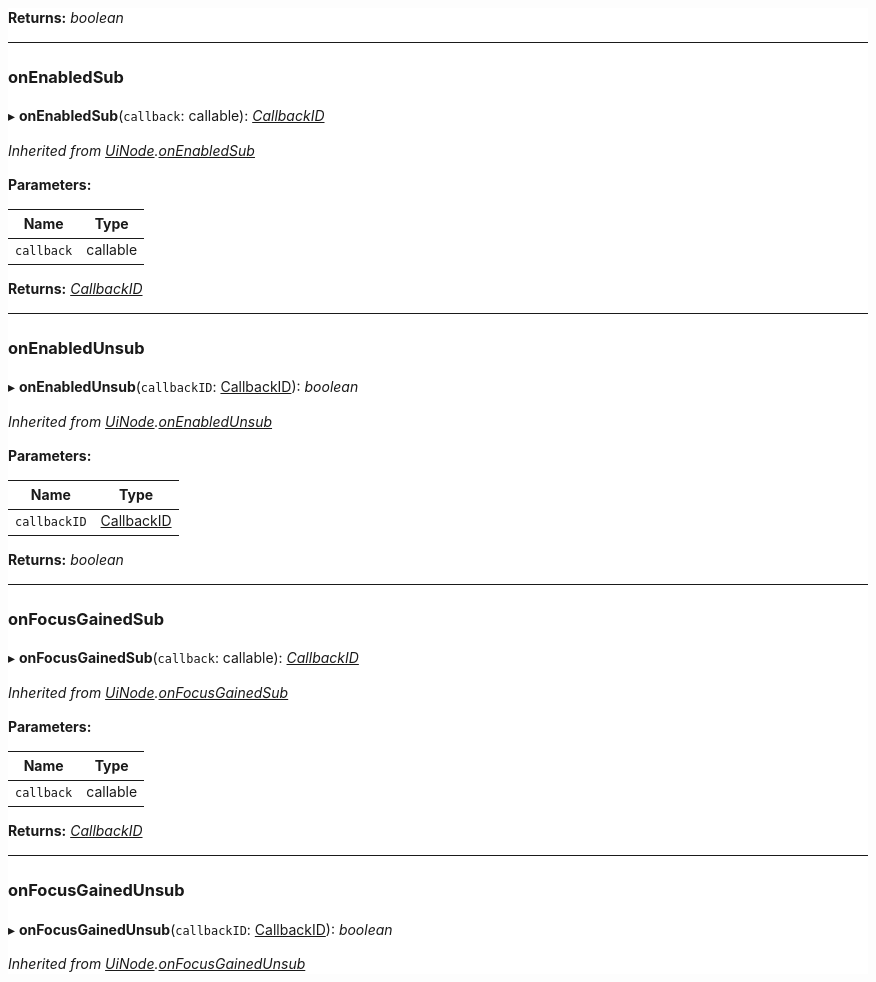 **Returns:** *boolean*

___

###  onEnabledSub

▸ **onEnabledSub**(`callback`: callable): *[CallbackID](_lumin_.utils.callbackid.md)*

*Inherited from [UiNode](_lumin_.ui.uinode.md).[onEnabledSub](_lumin_.ui.uinode.md#onenabledsub)*

**Parameters:**

Name | Type |
------ | ------ |
`callback` | callable |

**Returns:** *[CallbackID](_lumin_.utils.callbackid.md)*

___

###  onEnabledUnsub

▸ **onEnabledUnsub**(`callbackID`: [CallbackID](_lumin_.utils.callbackid.md)): *boolean*

*Inherited from [UiNode](_lumin_.ui.uinode.md).[onEnabledUnsub](_lumin_.ui.uinode.md#onenabledunsub)*

**Parameters:**

Name | Type |
------ | ------ |
`callbackID` | [CallbackID](_lumin_.utils.callbackid.md) |

**Returns:** *boolean*

___

###  onFocusGainedSub

▸ **onFocusGainedSub**(`callback`: callable): *[CallbackID](_lumin_.utils.callbackid.md)*

*Inherited from [UiNode](_lumin_.ui.uinode.md).[onFocusGainedSub](_lumin_.ui.uinode.md#onfocusgainedsub)*

**Parameters:**

Name | Type |
------ | ------ |
`callback` | callable |

**Returns:** *[CallbackID](_lumin_.utils.callbackid.md)*

___

###  onFocusGainedUnsub

▸ **onFocusGainedUnsub**(`callbackID`: [CallbackID](_lumin_.utils.callbackid.md)): *boolean*

*Inherited from [UiNode](_lumin_.ui.uinode.md).[onFocusGainedUnsub](_lumin_.ui.uinode.md#onfocusgainedunsub)*
